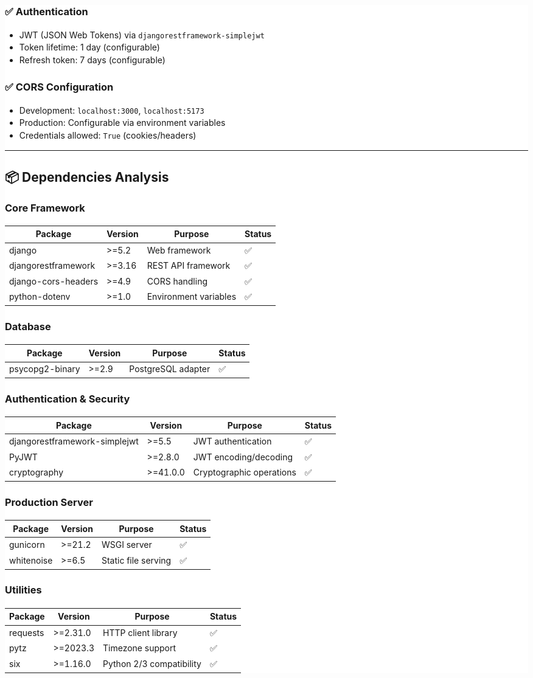 ### ✅ Authentication
- JWT (JSON Web Tokens) via `djangorestframework-simplejwt`
- Token lifetime: 1 day (configurable)
- Refresh token: 7 days (configurable)

### ✅ CORS Configuration
- Development: `localhost:3000`, `localhost:5173`
- Production: Configurable via environment variables
- Credentials allowed: `True` (cookies/headers)

---

## 📦 Dependencies Analysis

### Core Framework
| Package | Version | Purpose | Status |
|---------|---------|---------|--------|
| django | >=5.2 | Web framework | ✅ |
| djangorestframework | >=3.16 | REST API framework | ✅ |
| django-cors-headers | >=4.9 | CORS handling | ✅ |
| python-dotenv | >=1.0 | Environment variables | ✅ |

### Database
| Package | Version | Purpose | Status |
|---------|---------|---------|--------|
| psycopg2-binary | >=2.9 | PostgreSQL adapter | ✅ |

### Authentication & Security
| Package | Version | Purpose | Status |
|---------|---------|---------|--------|
| djangorestframework-simplejwt | >=5.5 | JWT authentication | ✅ |
| PyJWT | >=2.8.0 | JWT encoding/decoding | ✅ |
| cryptography | >=41.0.0 | Cryptographic operations | ✅ |

### Production Server
| Package | Version | Purpose | Status |
|---------|---------|---------|--------|
| gunicorn | >=21.2 | WSGI server | ✅ |
| whitenoise | >=6.5 | Static file serving | ✅ |

### Utilities
| Package | Version | Purpose | Status |
|---------|---------|---------|--------|
| requests | >=2.31.0 | HTTP client library | ✅ |
| pytz | >=2023.3 | Timezone support | ✅ |
| six | >=1.16.0 | Python 2/3 compatibility | ✅ |

